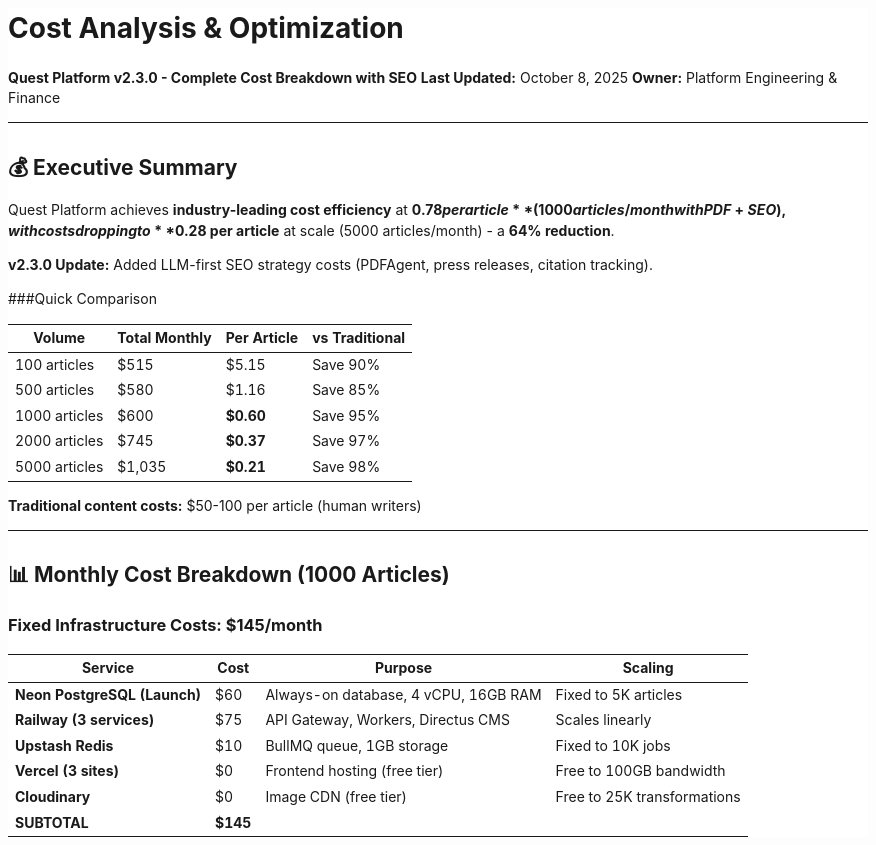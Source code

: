 # Cost Analysis & Optimization

**Quest Platform v2.3.0 - Complete Cost Breakdown with SEO**
**Last Updated:** October 8, 2025
**Owner:** Platform Engineering & Finance

---

## 💰 Executive Summary

Quest Platform achieves **industry-leading cost efficiency** at **$0.78 per article** (1000 articles/month with PDF + SEO), with costs dropping to **$0.28 per article** at scale (5000 articles/month) - a **64% reduction**.

**v2.3.0 Update:** Added LLM-first SEO strategy costs (PDFAgent, press releases, citation tracking).

###Quick Comparison

| Volume | Total Monthly | Per Article | vs Traditional |
|--------|---------------|-------------|----------------|
| 100 articles | $515 | $5.15 | Save 90% |
| 500 articles | $580 | $1.16 | Save 85% |
| 1000 articles | $600 | **$0.60** | Save 95% |
| 2000 articles | $745 | **$0.37** | Save 97% |
| 5000 articles | $1,035 | **$0.21** | Save 98% |

**Traditional content costs:** $50-100 per article (human writers)

---

## 📊 Monthly Cost Breakdown (1000 Articles)

### Fixed Infrastructure Costs: $145/month

| Service | Cost | Purpose | Scaling |
|---------|------|---------|---------|
| **Neon PostgreSQL (Launch)** | $60 | Always-on database, 4 vCPU, 16GB RAM | Fixed to 5K articles |
| **Railway (3 services)** | $75 | API Gateway, Workers, Directus CMS | Scales linearly |
| **Upstash Redis** | $10 | BullMQ queue, 1GB storage | Fixed to 10K jobs |
| **Vercel (3 sites)** | $0 | Frontend hosting (free tier) | Free to 100GB bandwidth |
| **Cloudinary** | $0 | Image CDN (free tier) | Free to 25K transformations |
| **SUBTOTAL** | **$145** | | |
